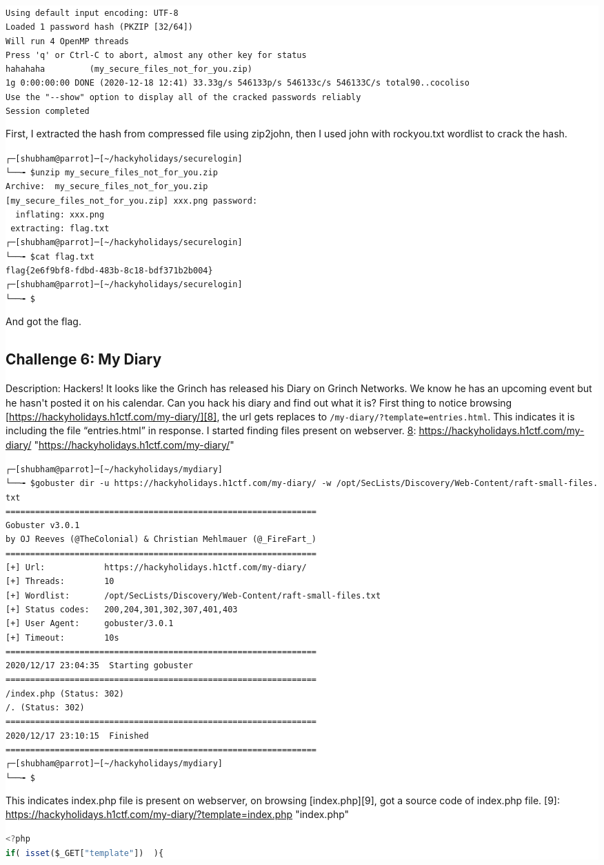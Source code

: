 ```
Using default input encoding: UTF-8
Loaded 1 password hash (PKZIP [32/64])
Will run 4 OpenMP threads
Press 'q' or Ctrl-C to abort, almost any other key for status
hahahaha         (my_secure_files_not_for_you.zip)
1g 0:00:00:00 DONE (2020-12-18 12:41) 33.33g/s 546133p/s 546133c/s 546133C/s total90..cocoliso
Use the "--show" option to display all of the cracked passwords reliably
Session completed
```
First, I extracted the hash from compressed file using zip2john, then I used john with rockyou.txt wordlist to crack the hash. 
```
┌─[shubham@parrot]─[~/hackyholidays/securelogin]
└──╼ $unzip my_secure_files_not_for_you.zip 
Archive:  my_secure_files_not_for_you.zip
[my_secure_files_not_for_you.zip] xxx.png password: 
  inflating: xxx.png                 
 extracting: flag.txt                
┌─[shubham@parrot]─[~/hackyholidays/securelogin]
└──╼ $cat flag.txt 
flag{2e6f9bf8-fdbd-483b-8c18-bdf371b2b004}
┌─[shubham@parrot]─[~/hackyholidays/securelogin]
└──╼ $
```
And got the flag.

Challenge 6: My Diary
----------------------
Description: Hackers! It looks like the Grinch has released his Diary on Grinch Networks. We know he has an upcoming event but he hasn't posted it on his calendar. Can you hack his diary and find out what it is?
First thing to notice browsing [https://hackyholidays.h1ctf.com/my-diary/][8], the url gets replaces to `/my-diary/?template=entries.html`. This indicates it is including the file “entries.html” in response. I started finding files present on webserver.
[8]: https://hackyholidays.h1ctf.com/my-diary/         "https://hackyholidays.h1ctf.com/my-diary/"
```
┌─[shubham@parrot]─[~/hackyholidays/mydiary]
└──╼ $gobuster dir -u https://hackyholidays.h1ctf.com/my-diary/ -w /opt/SecLists/Discovery/Web-Content/raft-small-files.txt 
===============================================================
Gobuster v3.0.1
by OJ Reeves (@TheColonial) & Christian Mehlmauer (@_FireFart_)
===============================================================
[+] Url:            https://hackyholidays.h1ctf.com/my-diary/
[+] Threads:        10
[+] Wordlist:       /opt/SecLists/Discovery/Web-Content/raft-small-files.txt
[+] Status codes:   200,204,301,302,307,401,403
[+] User Agent:     gobuster/3.0.1
[+] Timeout:        10s
===============================================================
2020/12/17 23:04:35  Starting gobuster
===============================================================
/index.php (Status: 302)
/. (Status: 302)
===============================================================
2020/12/17 23:10:15  Finished
===============================================================
┌─[shubham@parrot]─[~/hackyholidays/mydiary]
└──╼ $
```
This indicates index.php file is present on webserver, on browsing [index.php][9], got a source code of index.php file.
[9]: https://hackyholidays.h1ctf.com/my-diary/?template=index.php       "index.php"
```javascript
<?php
if( isset($_GET["template"])  ){
```

[1]: https://hackerone.com/h1-ctf         "https://hackerone.com/h1-ctf"
[2]: https://hackyholidays.h1ctf.com/robots.txt       "https://hackyholidays.h1ctf.com/robots.txt"
[3]: https://hackyholidays.h1ctf.com/s3cr3t-ar3a "https://hackyholidays.h1ctf.com/s3cr3t-ar3a"
[5]: https://hackyholidays.h1ctf.com/swag-shop     "https://hackyholidays.h1ctf.com/swag-shop"
[6]: https://hackyholidays.h1ctf.com/swag-shop/api/sessions             "https://hackyholidays.h1ctf.com/swag-shop/api/sessions"
[7]: https://hackyholidays.h1ctf.com/swag-shop/api/user?uuid=C7DCCE-0E0DAB-B20226-FC92EA-1B9043    "/swag-shop/api/user?uuid=C7DCCE-0E0DAB-B20226-FC92EA-1B9043"
[8]: https://hackyholidays.h1ctf.com/secure-login          "https://hackyholidays.h1ctf.com/secure-login"
[10]: https://hackyholidays.h1ctf.com/my-diary/?template=secretasecretaadmin.phpdmin.phpdmin.php    "https://hackyholidays.h1ctf.com/my-diary/?template=secretasecretaadmin.phpdmin.phpdmin.php"
[11]: https://hackyholidays.h1ctf.com/hate-mail-generator   "https://hackyholidays.h1ctf.com/hate-mail-generator"
[12]: https://hackyholidays.h1ctf.com/hate-mail-generator/templates/      "https://hackyholidays.h1ctf.com/hate-mail-generator/templates/"
[14]: https://github.com/Grinch-Networks/forum                 "https://github.com/Grinch-Networks/forum"
[13]: https://hackyholidays.h1ctf.com/forum              "https://hackyholidays.h1ctf.com/forum"
[15]:  https://hackyholidays.h1ctf.com/forum/phpmyadmin    "phpmyadmin"
[16]: https://hashes.org/search.php       "hashes.org"
[17]: https://hackyholidays.h1ctf.com/forum/login          "login"
[18]: https://hackyholidays.h1ctf.com/evil-quiz           "https://hackyholidays.h1ctf.com/evil-quiz"
[19]: https://pentest.blog/exploiting-second-order-sqli-flaws-by-using-burp-custom-sqlmap-tamper/   "this"
[20]: https://hackyholidays.h1ctf.com/evil-quiz/admin       "admin"
[21]: https://hackyholidays.h1ctf.com/signup-manager/         "https://hackyholidays.h1ctf.com/signup-manager/"
[22]: https://hackyholidays.h1ctf.com/signup-manager/README.md   "https://hackyholidays.h1ctf.com/signup-manager/README.md"
[23]: https://hackyholidays.h1ctf.com/signup-manager/signupmanager.zip     "https://hackyholidays.h1ctf.com/signup-manager/signupmanager.zip" 
[24]: https://www.php.net/manual/en/function.is-numeric.php        "here"
[25]: https://www.php.net/manual/en/language.types.float.php      "number"
[26]: https://hackyholidays.h1ctf.com/r3c0n_server_4fdk59            "https://hackyholidays.h1ctf.com/r3c0n_server_4fdk59"
[27]: https://hackyholidays.h1ctf.com/r3c0n_server_4fdk59/api       "https://hackyholidays.h1ctf.com/r3c0n_server_4fdk59/api"
[28]: https://hackyholidays.h1ctf.com/r3c0n_server_4fdk59/album?hash=jdh34k    "https://hackyholidays.h1ctf.com/r3c0n_server_4fdk59/album?hash=jdh34k"
[29]: https://hackyholidays.h1ctf.com/r3c0n_server_4fdk59/uploads/13d74554c30e1069714a5a9edda8c94d.jpg "https://hackyholidays.h1ctf.com/r3c0n_server_4fdk59/uploads/13d74554c30e1069714a5a9edda8c94d.jpg"
[30]: https://captnemo.in/blog/2012/06/09/nested-sql-injections/   "Here"
[31]: https://hackyholidays.h1ctf.com/r3c0n_server_4fdk59/api      "api"
[32]: https://github.blog/2015-11-03-like-injection/      "like"
[32]: https://hackyholidays.h1ctf.com/attack-box/login     "attack-box"
[33]: https://en.wikipedia.org/wiki/DNS_rebinding   "DNS-rebinding"
[34]: https://github.com/taviso/rbndr    "https://github.com/taviso/rbndr"